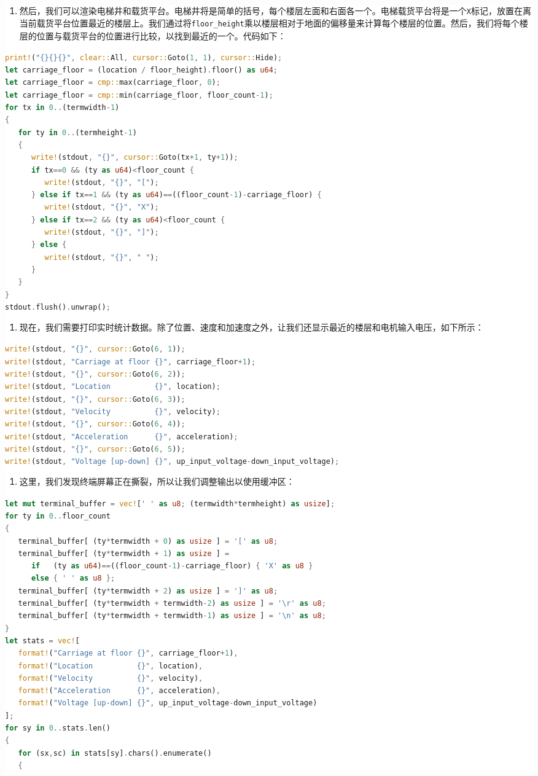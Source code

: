 1.  然后，我们可以渲染电梯井和载货平台。电梯井将是简单的括号，每个楼层左面和右面各一个。电梯载货平台将是一个`X`标记，放置在离当前载货平台位置最近的楼层上。我们通过将`floor_height`乘以楼层相对于地面的偏移量来计算每个楼层的位置。然后，我们将每个楼层的位置与载货平台的位置进行比较，以找到最近的一个。代码如下：

```rs
print!("{}{}{}", clear::All, cursor::Goto(1, 1), cursor::Hide);
let carriage_floor = (location / floor_height).floor() as u64;
let carriage_floor = cmp::max(carriage_floor, 0);
let carriage_floor = cmp::min(carriage_floor, floor_count-1);
for tx in 0..(termwidth-1)
{
   for ty in 0..(termheight-1)
   {
      write!(stdout, "{}", cursor::Goto(tx+1, ty+1));
      if tx==0 && (ty as u64)<floor_count {
         write!(stdout, "{}", "[");
      } else if tx==1 && (ty as u64)==((floor_count-1)-carriage_floor) {
         write!(stdout, "{}", "X");
      } else if tx==2 && (ty as u64)<floor_count {
         write!(stdout, "{}", "]");
      } else {
         write!(stdout, "{}", " ");
      }
   }
}
stdout.flush().unwrap();
```

1.  现在，我们需要打印实时统计数据。除了位置、速度和加速度之外，让我们还显示最近的楼层和电机输入电压，如下所示：

```rs
write!(stdout, "{}", cursor::Goto(6, 1));
write!(stdout, "Carriage at floor {}", carriage_floor+1);
write!(stdout, "{}", cursor::Goto(6, 2));
write!(stdout, "Location          {}", location);
write!(stdout, "{}", cursor::Goto(6, 3));
write!(stdout, "Velocity          {}", velocity);
write!(stdout, "{}", cursor::Goto(6, 4));
write!(stdout, "Acceleration      {}", acceleration);
write!(stdout, "{}", cursor::Goto(6, 5));
write!(stdout, "Voltage [up-down] {}", up_input_voltage-down_input_voltage);
```

1.  这里，我们发现终端屏幕正在撕裂，所以让我们调整输出以使用缓冲区：

```rs
let mut terminal_buffer = vec![' ' as u8; (termwidth*termheight) as usize];
for ty in 0..floor_count
{
   terminal_buffer[ (ty*termwidth + 0) as usize ] = '[' as u8;
   terminal_buffer[ (ty*termwidth + 1) as usize ] =
      if   (ty as u64)==((floor_count-1)-carriage_floor) { 'X' as u8 }
      else { ' ' as u8 };
   terminal_buffer[ (ty*termwidth + 2) as usize ] = ']' as u8;
   terminal_buffer[ (ty*termwidth + termwidth-2) as usize ] = '\r' as u8;
   terminal_buffer[ (ty*termwidth + termwidth-1) as usize ] = '\n' as u8;
}
let stats = vec![
   format!("Carriage at floor {}", carriage_floor+1),
   format!("Location          {}", location),
   format!("Velocity          {}", velocity),
   format!("Acceleration      {}", acceleration),
   format!("Voltage [up-down] {}", up_input_voltage-down_input_voltage)
];
for sy in 0..stats.len()
{
   for (sx,sc) in stats[sy].chars().enumerate()
   {
```